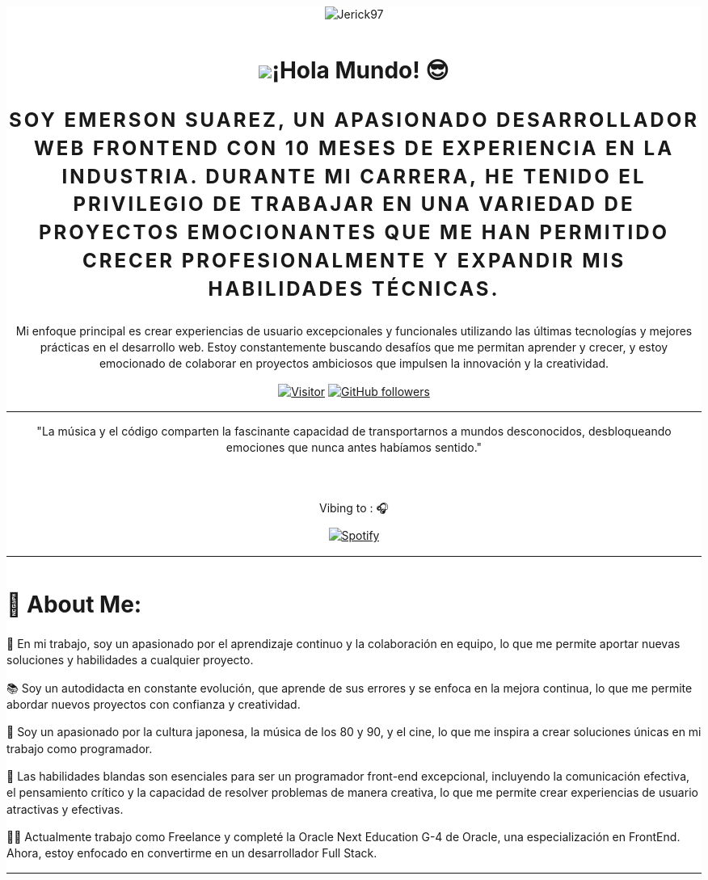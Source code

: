 <div align="center">
 
![Jerick97](https://res.cloudinary.com/djtzqnrmy/image/upload/v1714332783/Readme/oxacentmpwbdonnlzjei.png)
 
# <img src="https://raw.githubusercontent.com/ABSphreak/ABSphreak/master/gifs/Hi.gif" height="30px">¡Hola Mundo! 😎

<p style="font-size: 24px; font-weight: bold; text-transform: uppercase; letter-spacing: 3px;">Soy <strong>Emerson Suarez</strong>, un apasionado desarrollador web frontend con 10 meses de experiencia en la industria. Durante mi carrera, he tenido el privilegio de trabajar en una variedad de proyectos emocionantes que me han permitido crecer profesionalmente y expandir mis habilidades técnicas.

Mi enfoque principal es crear experiencias de usuario excepcionales y funcionales utilizando las últimas tecnologías y mejores prácticas en el desarrollo web. Estoy constantemente buscando desafíos que me permitan aprender y crecer, y estoy emocionado de colaborar en proyectos ambiciosos que impulsen la innovación y la creatividad.</p>

[![Visitor](https://visitor-badge.laobi.icu/badge?page_id=Jerick97.jerick97)](https://github.com/Jerick97) [![GitHub followers](https://img.shields.io/github/followers/jerick97.svg?style=social&label=Follow)](https://github.com/jerick97?tab=followers)

</div>

  ---

<div align="center" width="50%">
<p>"La música y el código comparten la fascinante capacidad de transportarnos a mundos desconocidos, desbloqueando emociones que nunca antes habíamos sentido."</p>
<br><br> Vibing to : 🎧  </strong></p>

[![Spotify](https://spotify-readme.sp-xd.vercel.app/api/spotify)](https://open.spotify.com/user/31lrfgxmm3boc5sjzlh2mr3o5q5e) <br>
</div>

  ---
  
# 💼 About Me:

 🚀 En mi trabajo, soy un apasionado por el aprendizaje continuo y la colaboración en equipo, lo que me permite aportar nuevas soluciones y habilidades a cualquier proyecto.
 
 📚 Soy un autodidacta en constante evolución, que aprende de sus errores y se enfoca en la mejora continua, lo que me permite abordar nuevos proyectos con confianza y creatividad.
 
 🎌 Soy un apasionado por la cultura japonesa, la música de los 80 y 90, y el cine, lo que me inspira a crear soluciones únicas en mi trabajo como programador.
 
 🧠 Las habilidades blandas son esenciales para ser un programador front-end excepcional, incluyendo la comunicación efectiva, el pensamiento crítico y la capacidad de resolver problemas de manera creativa, lo que me permite crear experiencias de usuario atractivas y efectivas.
 
 👨‍💻 Actualmente trabajo como Freelance y completé la Oracle Next Education G-4 de Oracle, una especialización en FrontEnd. Ahora, estoy enfocado en convertirme en un desarrollador Full Stack.

  ---

